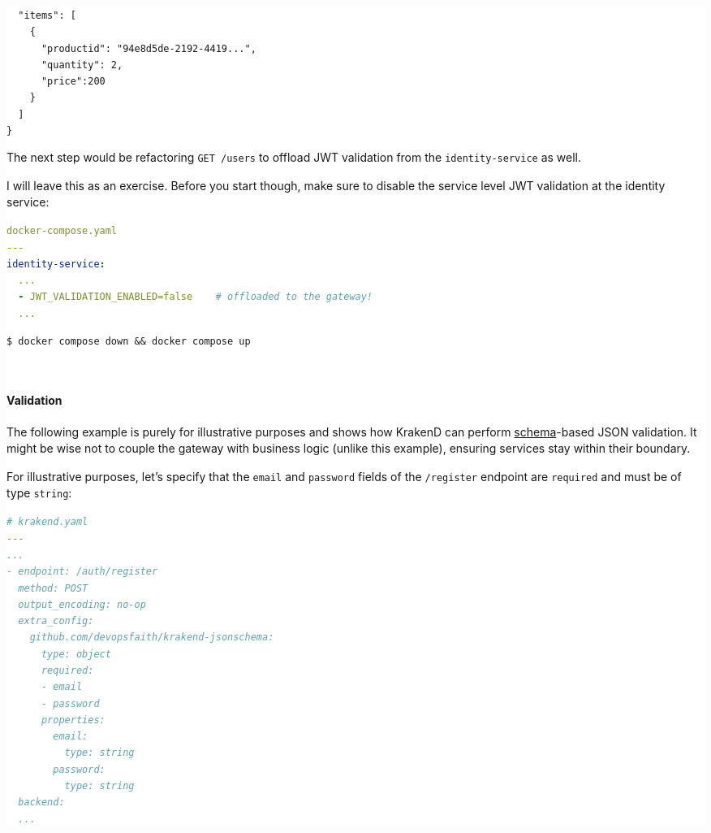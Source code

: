 ```shell
  "items": [
    {
      "productid": "94e8d5de-2192-4419...",
      "quantity": 2,
      "price":200
    }
  ]
}
```

The next step would be refactoring `GET /users` to offload JWT validation from
the `identity-service` as well.

I will leave this as an exercise. Before you start though, make sure to disable
the service level JWT validation at the identity service:

```yaml
docker-compose.yaml
---
identity-service:
  ...
  - JWT_VALIDATION_ENABLED=false    # offloaded to the gateway!
  ...
```

    $ docker compose down && docker compose up

<br> 

#### Validation

The following example is purely for illustrative purposes and shows how KrakenD
can perform [schema](https://json-schema.org/)-based JSON validation. It might
be wise not to couple the gateway with business logic (unlike this example),
ensuring services stay within their boundary.

For illustrative purposes, let’s specify that the `email` and `password` fields
of the `/register` endpoint are `required` and must be of type `string`:

```yaml
# krakend.yaml
---
...
- endpoint: /auth/register
  method: POST
  output_encoding: no-op
  extra_config:
    github.com/devopsfaith/krakend-jsonschema:
      type: object
      required:
      - email
      - password
      properties:
        email:
          type: string
        password:
          type: string
  backend:
  ...
```
